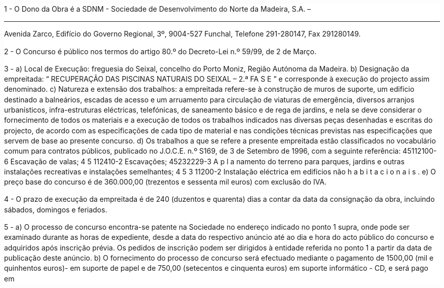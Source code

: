 1 - O Dono da Obra é a SDNM - Sociedade de
Desenvolvimento do Norte da Madeira, S.A. –




---

Avenida Zarco, Edifício do Governo Regional, 3º,
9004-527 Funchal, Telefone 291-280147, Fax 291280149.


2 - O Concurso é público nos termos do artigo 80.º do
Decreto-Lei n.º 59/99, de 2 de Março.


3 - a) Local de Execução: freguesia do Seixal,
concelho do Porto Moniz, Região Autónoma da
Madeira.
b) Designação da empreitada: “ RECUPERAÇÃO DAS
PISCINAS NATURAIS DO SEIXAL – 2.ª FA S E ” e
corresponde à execução do projecto assim
denominado.
c) Natureza e extensão dos trabalhos: a empreitada
refere-se à construção de muros de suporte, um
edifício destinado a balneários, escadas de
acesso e um arruamento para circulação de
viaturas de emergência, diversos arranjos
urbanísticos, infra-estruturas eléctricas, telefónicas, de saneamento básico e de rega de jardins,
e nela se deve considerar o fornecimento de
todos os materiais e a execução de todos os
trabalhos indicados nas diversas peças desenhadas e escritas do projecto, de acordo com as
especificações de cada tipo de material e nas
condições técnicas previstas nas especificações
que servem de base ao presente concurso.
d) Os trabalhos a que se refere a presente empreitada
estão classificados no vocabulário comum para
contratos públicos, publicado no J.O.C.E. n.º S169,
de 3 de Setembro de 1996, com a seguinte
referência: 45112100-6 Escavação de valas;
4 5 112410-2 Escavações; 45232229-3 A p l a namento do terreno para parques, jardins e outras
instalações recreativas e instalações semelhantes;
4 5 3 11200-2 Instalação eléctrica em edifícios não
h a b i t a c i o n a i s .
e) O preço base do concurso é de 360.000,00
(trezentos e sessenta mil euros) com exclusão do
IVA.


4 - O prazo de execução da empreitada é de 240
(duzentos e quarenta) dias a contar da data da
consignação da obra, incluindo sábados, domingos e
feriados.


5 - a) O processo de concurso encontra-se patente na
Sociedade no endereço indicado no ponto 1
supra, onde pode ser examinado durante as horas
de expediente, desde a data do respectivo
anúncio até ao dia e hora do acto público do
concurso e adquiridos após inscrição prévia. Os
pedidos de inscrição podem ser dirigidos à
entidade referida no ponto 1 a partir da data de
publicação deste anúncio.
b) O fornecimento do processo de concurso será
efectuado mediante o pagamento de 1500,00
(mil e quinhentos euros)- em suporte de papel e
de 750,00 (setecentos e cinquenta euros) em
suporte informático - CD, e será pago em